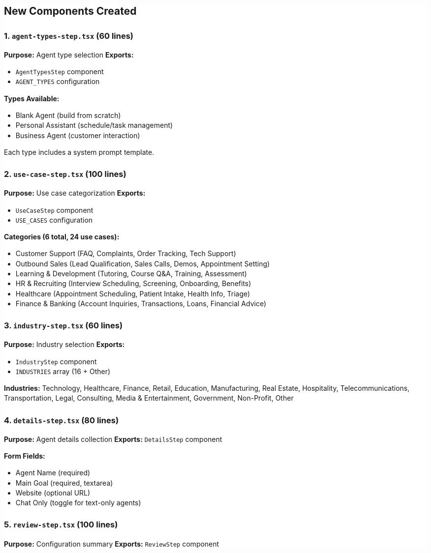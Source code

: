 
## New Components Created

### 1. `agent-types-step.tsx` (60 lines)
**Purpose:** Agent type selection
**Exports:**
- `AgentTypesStep` component
- `AGENT_TYPES` configuration

**Types Available:**
- Blank Agent (build from scratch)
- Personal Assistant (schedule/task management)
- Business Agent (customer interaction)

Each type includes a system prompt template.

### 2. `use-case-step.tsx` (100 lines)
**Purpose:** Use case categorization
**Exports:**
- `UseCaseStep` component
- `USE_CASES` configuration

**Categories (6 total, 24 use cases):**
- Customer Support (FAQ, Complaints, Order Tracking, Tech Support)
- Outbound Sales (Lead Qualification, Sales Calls, Demos, Appointment Setting)
- Learning & Development (Tutoring, Course Q&A, Training, Assessment)
- HR & Recruiting (Interview Scheduling, Screening, Onboarding, Benefits)
- Healthcare (Appointment Scheduling, Patient Intake, Health Info, Triage)
- Finance & Banking (Account Inquiries, Transactions, Loans, Financial Advice)

### 3. `industry-step.tsx` (60 lines)
**Purpose:** Industry selection
**Exports:**
- `IndustryStep` component
- `INDUSTRIES` array (16 + Other)

**Industries:** Technology, Healthcare, Finance, Retail, Education, Manufacturing, Real Estate, Hospitality, Telecommunications, Transportation, Legal, Consulting, Media & Entertainment, Government, Non-Profit, Other

### 4. `details-step.tsx` (80 lines)
**Purpose:** Agent details collection
**Exports:** `DetailsStep` component

**Form Fields:**
- Agent Name (required)
- Main Goal (required, textarea)
- Website (optional URL)
- Chat Only (toggle for text-only agents)

### 5. `review-step.tsx` (100 lines)
**Purpose:** Configuration summary
**Exports:** `ReviewStep` component

